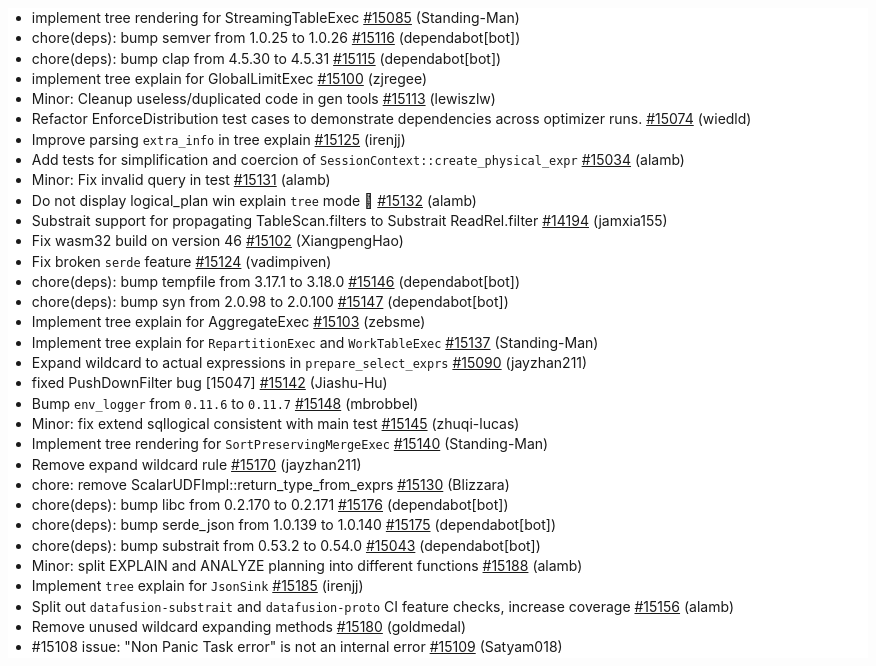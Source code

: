 - implement tree rendering for StreamingTableExec [#15085](https://github.com/apache/datafusion/pull/15085) (Standing-Man)
- chore(deps): bump semver from 1.0.25 to 1.0.26 [#15116](https://github.com/apache/datafusion/pull/15116) (dependabot[bot])
- chore(deps): bump clap from 4.5.30 to 4.5.31 [#15115](https://github.com/apache/datafusion/pull/15115) (dependabot[bot])
- implement tree explain for GlobalLimitExec [#15100](https://github.com/apache/datafusion/pull/15100) (zjregee)
- Minor: Cleanup useless/duplicated code in gen tools [#15113](https://github.com/apache/datafusion/pull/15113) (lewiszlw)
- Refactor EnforceDistribution test cases to demonstrate dependencies across optimizer runs. [#15074](https://github.com/apache/datafusion/pull/15074) (wiedld)
- Improve parsing `extra_info` in tree explain [#15125](https://github.com/apache/datafusion/pull/15125) (irenjj)
- Add tests for simplification and coercion of `SessionContext::create_physical_expr` [#15034](https://github.com/apache/datafusion/pull/15034) (alamb)
- Minor: Fix invalid query in test [#15131](https://github.com/apache/datafusion/pull/15131) (alamb)
- Do not display logical_plan win explain `tree` mode 🧹 [#15132](https://github.com/apache/datafusion/pull/15132) (alamb)
- Substrait support for propagating TableScan.filters to Substrait ReadRel.filter [#14194](https://github.com/apache/datafusion/pull/14194) (jamxia155)
- Fix wasm32 build on version 46 [#15102](https://github.com/apache/datafusion/pull/15102) (XiangpengHao)
- Fix broken `serde` feature [#15124](https://github.com/apache/datafusion/pull/15124) (vadimpiven)
- chore(deps): bump tempfile from 3.17.1 to 3.18.0 [#15146](https://github.com/apache/datafusion/pull/15146) (dependabot[bot])
- chore(deps): bump syn from 2.0.98 to 2.0.100 [#15147](https://github.com/apache/datafusion/pull/15147) (dependabot[bot])
- Implement tree explain for AggregateExec [#15103](https://github.com/apache/datafusion/pull/15103) (zebsme)
- Implement tree explain for `RepartitionExec` and `WorkTableExec` [#15137](https://github.com/apache/datafusion/pull/15137) (Standing-Man)
- Expand wildcard to actual expressions in `prepare_select_exprs` [#15090](https://github.com/apache/datafusion/pull/15090) (jayzhan211)
- fixed PushDownFilter bug [15047] [#15142](https://github.com/apache/datafusion/pull/15142) (Jiashu-Hu)
- Bump `env_logger` from `0.11.6` to `0.11.7` [#15148](https://github.com/apache/datafusion/pull/15148) (mbrobbel)
- Minor: fix extend sqllogical consistent with main test [#15145](https://github.com/apache/datafusion/pull/15145) (zhuqi-lucas)
- Implement tree rendering for `SortPreservingMergeExec` [#15140](https://github.com/apache/datafusion/pull/15140) (Standing-Man)
- Remove expand wildcard rule [#15170](https://github.com/apache/datafusion/pull/15170) (jayzhan211)
- chore: remove ScalarUDFImpl::return_type_from_exprs [#15130](https://github.com/apache/datafusion/pull/15130) (Blizzara)
- chore(deps): bump libc from 0.2.170 to 0.2.171 [#15176](https://github.com/apache/datafusion/pull/15176) (dependabot[bot])
- chore(deps): bump serde_json from 1.0.139 to 1.0.140 [#15175](https://github.com/apache/datafusion/pull/15175) (dependabot[bot])
- chore(deps): bump substrait from 0.53.2 to 0.54.0 [#15043](https://github.com/apache/datafusion/pull/15043) (dependabot[bot])
- Minor: split EXPLAIN and ANALYZE planning into different functions [#15188](https://github.com/apache/datafusion/pull/15188) (alamb)
- Implement `tree` explain for `JsonSink` [#15185](https://github.com/apache/datafusion/pull/15185) (irenjj)
- Split out `datafusion-substrait` and `datafusion-proto` CI feature checks, increase coverage [#15156](https://github.com/apache/datafusion/pull/15156) (alamb)
- Remove unused wildcard expanding methods [#15180](https://github.com/apache/datafusion/pull/15180) (goldmedal)
- #15108 issue: "Non Panic Task error" is not an internal error [#15109](https://github.com/apache/datafusion/pull/15109) (Satyam018)